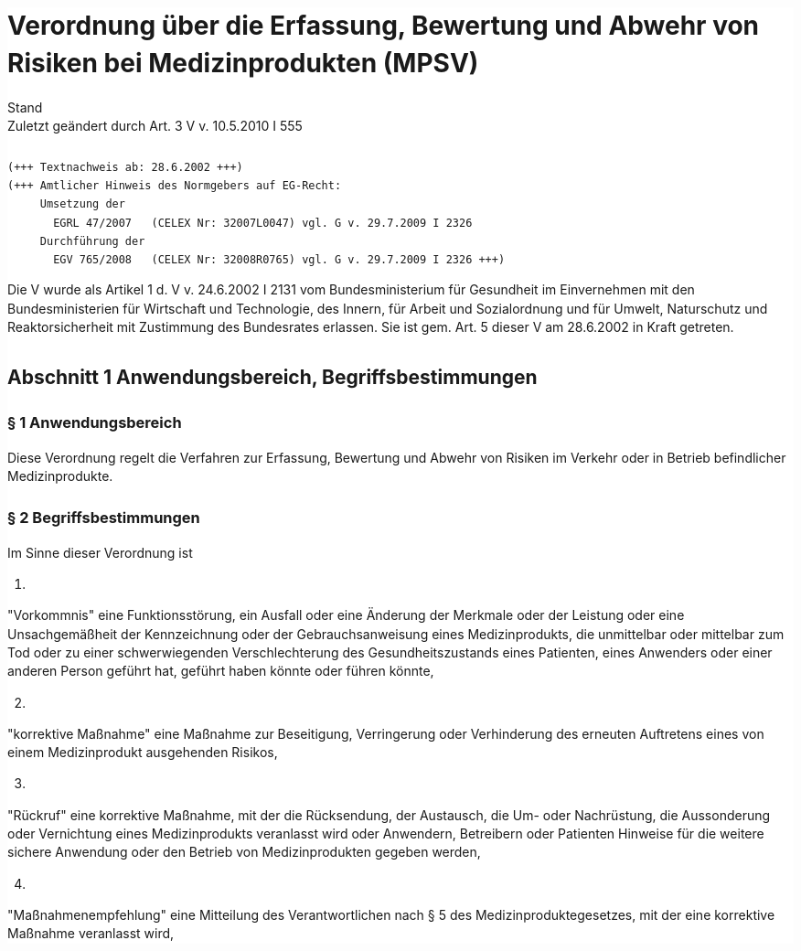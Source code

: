 Verordnung über die Erfassung, Bewertung und Abwehr von Risiken bei Medizinprodukten (MPSV)
===========================================================================================

Stand  
Zuletzt geändert durch Art. 3 V v. 10.5.2010 I 555

### 

```
(+++ Textnachweis ab: 28.6.2002 +++)
(+++ Amtlicher Hinweis des Normgebers auf EG-Recht:
     Umsetzung der
       EGRL 47/2007   (CELEX Nr: 32007L0047) vgl. G v. 29.7.2009 I 2326
     Durchführung der
       EGV 765/2008   (CELEX Nr: 32008R0765) vgl. G v. 29.7.2009 I 2326 +++)
```

Die V wurde als Artikel 1 d. V v. 24.6.2002 I 2131 vom Bundesministerium für Gesundheit im Einvernehmen mit den Bundesministerien für Wirtschaft und Technologie, des Innern, für Arbeit und Sozialordnung und für Umwelt, Naturschutz und Reaktorsicherheit mit Zustimmung des Bundesrates erlassen. Sie ist gem. Art. 5 dieser V am 28.6.2002 in Kraft getreten.

Abschnitt 1 Anwendungsbereich, Begriffsbestimmungen
---------------------------------------------------

### 

### § 1 Anwendungsbereich

Diese Verordnung regelt die Verfahren zur Erfassung, Bewertung und Abwehr von Risiken im Verkehr oder in Betrieb befindlicher Medizinprodukte.

### § 2 Begriffsbestimmungen

Im Sinne dieser Verordnung ist

1.  
"Vorkommnis" eine Funktionsstörung, ein Ausfall oder eine Änderung der Merkmale oder der Leistung oder eine Unsachgemäßheit der Kennzeichnung oder der Gebrauchsanweisung eines Medizinprodukts, die unmittelbar oder mittelbar zum Tod oder zu einer schwerwiegenden Verschlechterung des Gesundheitszustands eines Patienten, eines Anwenders oder einer anderen Person geführt hat, geführt haben könnte oder führen könnte,

2.  
"korrektive Maßnahme" eine Maßnahme zur Beseitigung, Verringerung oder Verhinderung des erneuten Auftretens eines von einem Medizinprodukt ausgehenden Risikos,

3.  
"Rückruf" eine korrektive Maßnahme, mit der die Rücksendung, der Austausch, die Um- oder Nachrüstung, die Aussonderung oder Vernichtung eines Medizinprodukts veranlasst wird oder Anwendern, Betreibern oder Patienten Hinweise für die weitere sichere Anwendung oder den Betrieb von Medizinprodukten gegeben werden,

4.  
"Maßnahmenempfehlung" eine Mitteilung des Verantwortlichen nach § 5 des Medizinproduktegesetzes, mit der eine korrektive Maßnahme veranlasst wird,
